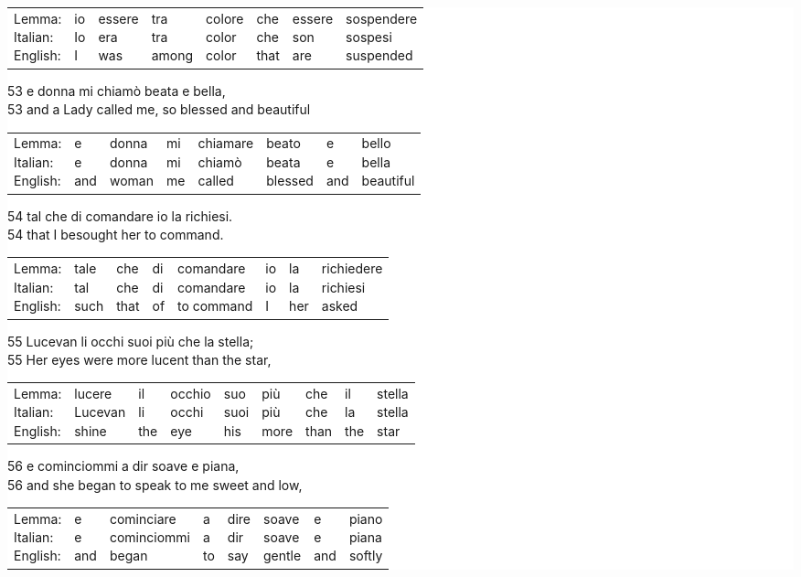 <table><tr><td>Lemma:<br>Italian:<br>English:</td>
<td>io<br>Io<br>I</td>
<td>essere<br>era<br>was</td>
<td>tra<br>tra<br>among</td>
<td>colore<br>color<br>color</td>
<td>che<br>che<br>that</td>
<td>essere<br>son<br>are</td>
<td>sospendere<br>sospesi<br>suspended</td>
</tr></table>

53 e donna mi chiamò beata e bella,  
53 and a Lady called me, so blessed and beautiful

<table><tr><td>Lemma:<br>Italian:<br>English:</td>
<td>e<br>e<br>and</td>
<td>donna<br>donna<br>woman</td>
<td>mi<br>mi<br>me</td>
<td>chiamare<br>chiamò<br>called</td>
<td>beato<br>beata<br>blessed</td>
<td>e<br>e<br>and</td>
<td>bello<br>bella<br>beautiful</td>
</tr></table>

54 tal che di comandare io la richiesi.  
54 that I besought her to command.

<table><tr><td>Lemma:<br>Italian:<br>English:</td>
<td>tale<br>tal<br>such</td>
<td>che<br>che<br>that</td>
<td>di<br>di<br>of</td>
<td>comandare<br>comandare<br>to command</td>
<td>io<br>io<br>I</td>
<td>la<br>la<br>her</td>
<td>richiedere<br>richiesi<br>asked</td>
</tr></table>

55 Lucevan li occhi suoi più che la stella;  
55 Her eyes were more lucent than the star,

<table><tr><td>Lemma:<br>Italian:<br>English:</td>
<td>lucere<br>Lucevan<br>shine</td>
<td>il<br>li<br>the</td>
<td>occhio<br>occhi<br>eye</td>
<td>suo<br>suoi<br>his</td>
<td>più<br>più<br>more</td>
<td>che<br>che<br>than</td>
<td>il<br>la<br>the</td>
<td>stella<br>stella<br>star</td>
</tr></table>

56 e cominciommi a dir soave e piana,  
56 and she began to speak to me sweet and low,

<table><tr><td>Lemma:<br>Italian:<br>English:</td>
<td>e<br>e<br>and</td>
<td>cominciare<br>cominciommi<br>began</td>
<td>a<br>a<br>to</td>
<td>dire<br>dir<br>say</td>
<td>soave<br>soave<br>gentle</td>
<td>e<br>e<br>and</td>
<td>piano<br>piana<br>softly</td>
</tr></table>
